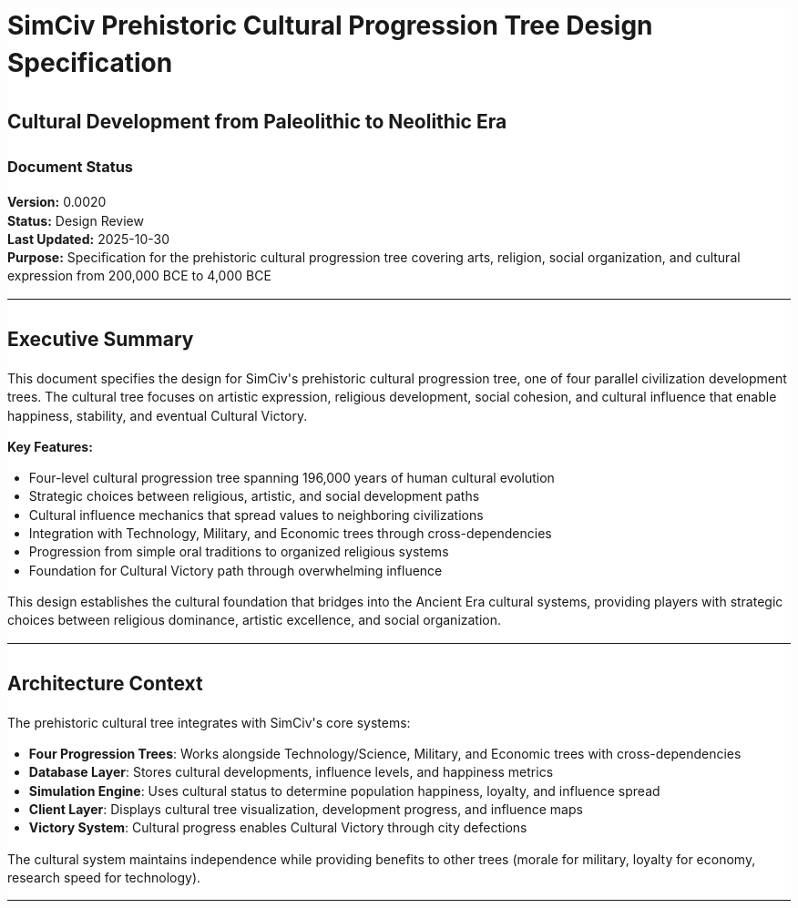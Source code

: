 # SimCiv Prehistoric Cultural Progression Tree Design Specification
## Cultural Development from Paleolithic to Neolithic Era

### Document Status
**Version:** 0.0020  
**Status:** Design Review  
**Last Updated:** 2025-10-30  
**Purpose:** Specification for the prehistoric cultural progression tree covering arts, religion, social organization, and cultural expression from 200,000 BCE to 4,000 BCE

---

## Executive Summary

This document specifies the design for SimCiv's prehistoric cultural progression tree, one of four parallel civilization development trees. The cultural tree focuses on artistic expression, religious development, social cohesion, and cultural influence that enable happiness, stability, and eventual Cultural Victory.

**Key Features:**
- Four-level cultural progression tree spanning 196,000 years of human cultural evolution
- Strategic choices between religious, artistic, and social development paths
- Cultural influence mechanics that spread values to neighboring civilizations
- Integration with Technology, Military, and Economic trees through cross-dependencies
- Progression from simple oral traditions to organized religious systems
- Foundation for Cultural Victory path through overwhelming influence

This design establishes the cultural foundation that bridges into the Ancient Era cultural systems, providing players with strategic choices between religious dominance, artistic excellence, and social organization.

---

## Architecture Context

The prehistoric cultural tree integrates with SimCiv's core systems:
- **Four Progression Trees**: Works alongside Technology/Science, Military, and Economic trees with cross-dependencies
- **Database Layer**: Stores cultural developments, influence levels, and happiness metrics
- **Simulation Engine**: Uses cultural status to determine population happiness, loyalty, and influence spread
- **Client Layer**: Displays cultural tree visualization, development progress, and influence maps
- **Victory System**: Cultural progress enables Cultural Victory through city defections

The cultural system maintains independence while providing benefits to other trees (morale for military, loyalty for economy, research speed for technology).

---
